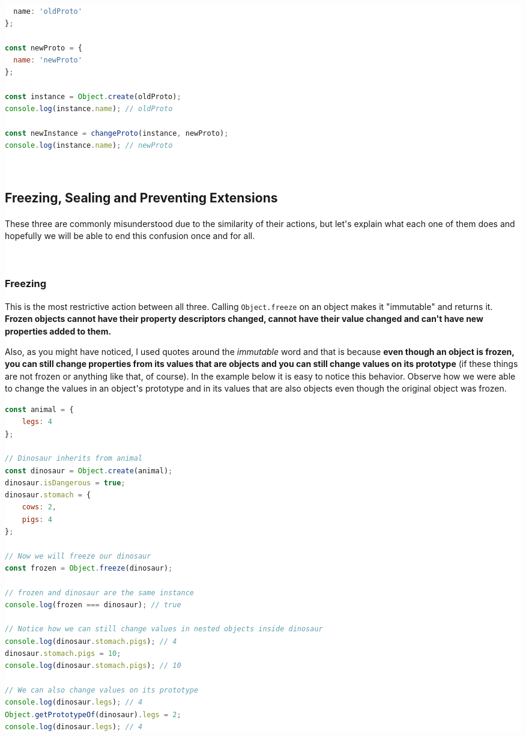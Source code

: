 ```js
  name: 'oldProto'
};

const newProto = {
  name: 'newProto'
};

const instance = Object.create(oldProto);
console.log(instance.name); // oldProto

const newInstance = changeProto(instance, newProto);
console.log(instance.name); // newProto
```

<br>

## **Freezing, Sealing and Preventing Extensions**

These three are commonly misunderstood due to the similarity of their actions, but let's explain what each one of them does and hopefully we will be able to end this confusion once and for all.

<br>

### Freezing

This is the most restrictive action between all three. Calling `Object.freeze` on an object makes it "immutable" and returns it. **Frozen objects cannot have their property descriptors changed, cannot have their value changed and can't have new properties added to them.**

Also, as you might have noticed, I used quotes around the *immutable* word and that is because **even though an object is frozen, you can still change properties from its values that are objects and you can still change values on its prototype** (if these things are not frozen or anything like that, of course). In the example below it is easy to notice this behavior. Observe how we were able to change the values in an object's prototype and in its values that are also objects even though the original object was frozen.

```js
const animal = {
    legs: 4
};

// Dinosaur inherits from animal
const dinosaur = Object.create(animal);
dinosaur.isDangerous = true;
dinosaur.stomach = {
    cows: 2,
    pigs: 4
};

// Now we will freeze our dinosaur
const frozen = Object.freeze(dinosaur);

// frozen and dinosaur are the same instance
console.log(frozen === dinosaur); // true

// Notice how we can still change values in nested objects inside dinosaur
console.log(dinosaur.stomach.pigs); // 4
dinosaur.stomach.pigs = 10;
console.log(dinosaur.stomach.pigs); // 10

// We can also change values on its prototype
console.log(dinosaur.legs); // 4
Object.getPrototypeOf(dinosaur).legs = 2;
console.log(dinosaur.legs); // 4

```
